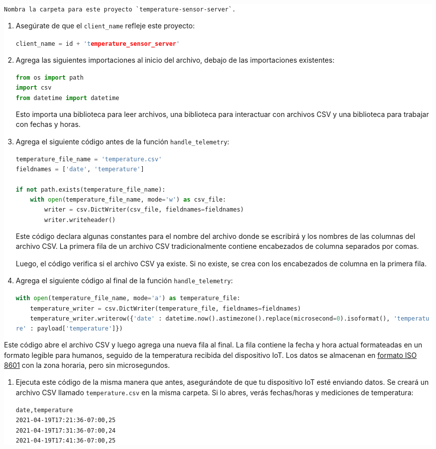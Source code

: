     Nombra la carpeta para este proyecto `temperature-sensor-server`.

1. Asegúrate de que el `client_name` refleje este proyecto:

    ```cpp
    client_name = id + 'temperature_sensor_server'
    ```

1. Agrega las siguientes importaciones al inicio del archivo, debajo de las importaciones existentes:

    ```python
    from os import path
    import csv
    from datetime import datetime
    ```

    Esto importa una biblioteca para leer archivos, una biblioteca para interactuar con archivos CSV y una biblioteca para trabajar con fechas y horas.

1. Agrega el siguiente código antes de la función `handle_telemetry`:

    ```python
    temperature_file_name = 'temperature.csv'
    fieldnames = ['date', 'temperature']
    
    if not path.exists(temperature_file_name):
        with open(temperature_file_name, mode='w') as csv_file:
            writer = csv.DictWriter(csv_file, fieldnames=fieldnames)
            writer.writeheader()
    ```

    Este código declara algunas constantes para el nombre del archivo donde se escribirá y los nombres de las columnas del archivo CSV. La primera fila de un archivo CSV tradicionalmente contiene encabezados de columna separados por comas.

    Luego, el código verifica si el archivo CSV ya existe. Si no existe, se crea con los encabezados de columna en la primera fila.

1. Agrega el siguiente código al final de la función `handle_telemetry`:

    ```python
    with open(temperature_file_name, mode='a') as temperature_file:        
        temperature_writer = csv.DictWriter(temperature_file, fieldnames=fieldnames)
        temperature_writer.writerow({'date' : datetime.now().astimezone().replace(microsecond=0).isoformat(), 'temperature' : payload['temperature']})
    ```
Este código abre el archivo CSV y luego agrega una nueva fila al final. La fila contiene la fecha y hora actual formateadas en un formato legible para humanos, seguido de la temperatura recibida del dispositivo IoT. Los datos se almacenan en [formato ISO 8601](https://wikipedia.org/wiki/ISO_8601) con la zona horaria, pero sin microsegundos.

1. Ejecuta este código de la misma manera que antes, asegurándote de que tu dispositivo IoT esté enviando datos. Se creará un archivo CSV llamado `temperature.csv` en la misma carpeta. Si lo abres, verás fechas/horas y mediciones de temperatura:

    ```output
    date,temperature
    2021-04-19T17:21:36-07:00,25
    2021-04-19T17:31:36-07:00,24
    2021-04-19T17:41:36-07:00,25
    ```
